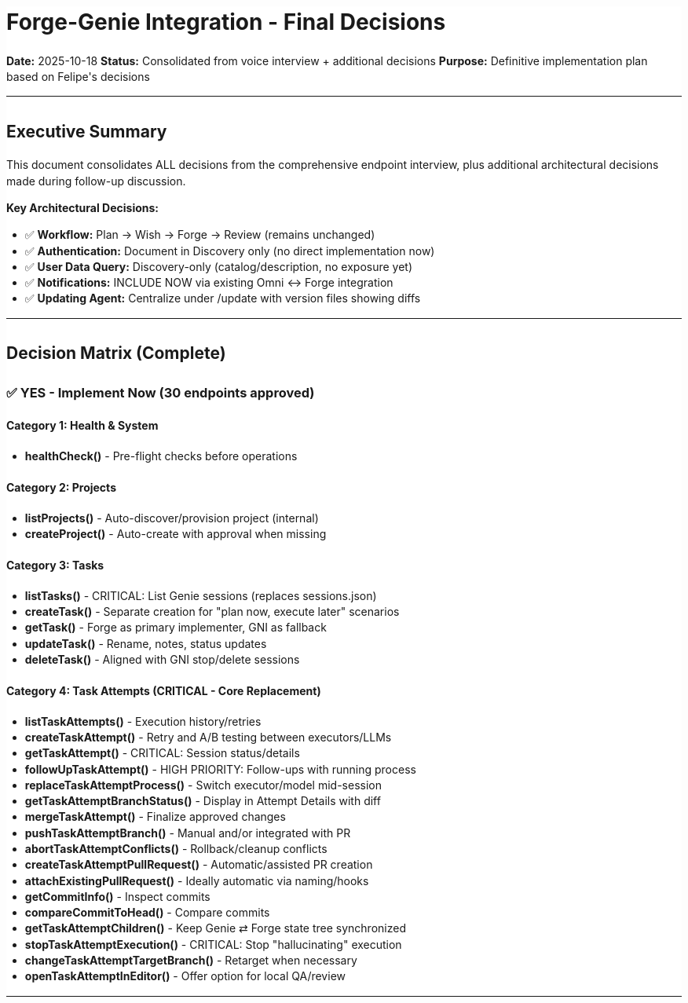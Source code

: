 # Forge-Genie Integration - Final Decisions
**Date:** 2025-10-18
**Status:** Consolidated from voice interview + additional decisions
**Purpose:** Definitive implementation plan based on Felipe's decisions

---

## Executive Summary

This document consolidates ALL decisions from the comprehensive endpoint interview, plus additional architectural decisions made during follow-up discussion.

**Key Architectural Decisions:**
- ✅ **Workflow:** Plan → Wish → Forge → Review (remains unchanged)
- ✅ **Authentication:** Document in Discovery only (no direct implementation now)
- ✅ **User Data Query:** Discovery-only (catalog/description, no exposure yet)
- ✅ **Notifications:** INCLUDE NOW via existing Omni ↔ Forge integration
- ✅ **Updating Agent:** Centralize under /update with version files showing diffs

---

## Decision Matrix (Complete)

### ✅ YES - Implement Now (30 endpoints approved)

#### Category 1: Health & System
- **healthCheck()** - Pre-flight checks before operations

#### Category 2: Projects
- **listProjects()** - Auto-discover/provision project (internal)
- **createProject()** - Auto-create with approval when missing

#### Category 3: Tasks
- **listTasks()** - CRITICAL: List Genie sessions (replaces sessions.json)
- **createTask()** - Separate creation for "plan now, execute later" scenarios
- **getTask()** - Forge as primary implementer, GNI as fallback
- **updateTask()** - Rename, notes, status updates
- **deleteTask()** - Aligned with GNI stop/delete sessions

#### Category 4: Task Attempts (CRITICAL - Core Replacement)
- **listTaskAttempts()** - Execution history/retries
- **createTaskAttempt()** - Retry and A/B testing between executors/LLMs
- **getTaskAttempt()** - CRITICAL: Session status/details
- **followUpTaskAttempt()** - HIGH PRIORITY: Follow-ups with running process
- **replaceTaskAttemptProcess()** - Switch executor/model mid-session
- **getTaskAttemptBranchStatus()** - Display in Attempt Details with diff
- **mergeTaskAttempt()** - Finalize approved changes
- **pushTaskAttemptBranch()** - Manual and/or integrated with PR
- **abortTaskAttemptConflicts()** - Rollback/cleanup conflicts
- **createTaskAttemptPullRequest()** - Automatic/assisted PR creation
- **attachExistingPullRequest()** - Ideally automatic via naming/hooks
- **getCommitInfo()** - Inspect commits
- **compareCommitToHead()** - Compare commits
- **getTaskAttemptChildren()** - Keep Genie ⇄ Forge state tree synchronized
- **stopTaskAttemptExecution()** - CRITICAL: Stop "hallucinating" execution
- **changeTaskAttemptTargetBranch()** - Retarget when necessary
- **openTaskAttemptInEditor()** - Offer option for local QA/review

---